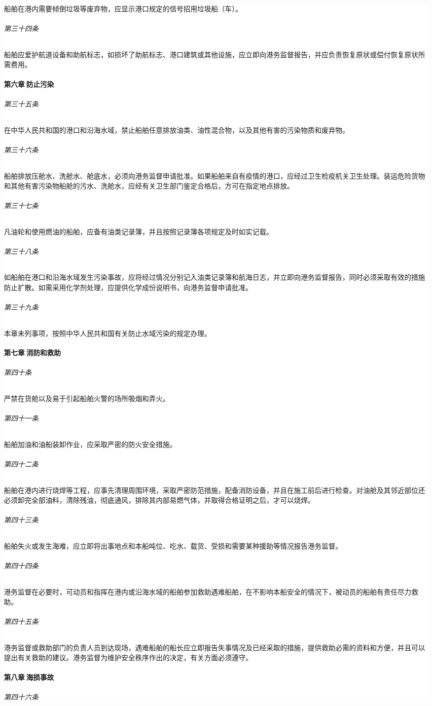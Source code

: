 船舶在港内需要倾倒垃圾等废弃物，应显示港口规定的信号招用垃圾船（车）。

###### 第三十四条

船舶应爱护航道设备和助航标志，如损坏了助航标志、港口建筑或其他设施，应立即向港务监督报告，并应负责恢复原状或偿付恢复原状所需费用。

#### 第六章 防止污染

###### 第三十五条

在中华人民共和国的港口和沿海水域，禁止船舶任意排放油类、油性混合物，以及其他有害的污染物质和废弃物。

###### 第三十六条

船舶排放压舱水、洗舱水、舱底水，必须向港务监督申请批准。如果船舶来自有疫情的港口，应经过卫生检疫机关卫生处理。装运危险货物和其他有害污染物船舱的污水、洗舱水，应经有关卫生部门鉴定合格后，方可在指定地点排放。

###### 第三十七条

凡油轮和使用燃油的船舶，应备有油类记录簿，并且按照记录簿各项规定及时如实记载。

###### 第三十八条

如船舶在港口和沿海水域发生污染事故，应将经过情况分别记入油类记录簿和航海日志，并立即向港务监督报告，同时必须采取有效的措施防止扩散。如需采用化学剂处理，应提供化学成份说明书，向港务监督申请批准。

###### 第三十九条

本章未列事项，按照中华人民共和国有关防止水域污染的规定办理。

#### 第七章 消防和救助

###### 第四十条

严禁在货舱以及易于引起船舶火警的场所吸烟和弄火。

###### 第四十一条

船舶加油和油船装卸作业，应采取严密的防火安全措施。

###### 第四十二条

船舶在港内进行烧焊等工程，应事先清理周围环境，采取严密防范措施，配备消防设备，并且在施工前后进行检查。对油舱及其邻近部位还必须卸完全部油料，清除残油，彻底通风，排除其内部易燃气体，并取得合格证明之后，才可以烧焊。

###### 第四十三条

船舶失火或发生海难，应立即将出事地点和本船吨位、吃水、载货、受损和需要某种援助等情况报告港务监督。

###### 第四十四条

港务监督在必要时，可动员和指挥在港内或沿海水域的船舶参加救助遇难船舶，在不影响本船安全的情况下，被动员的船舶有责任尽力救助。

###### 第四十五条

港务监督或救助部门的负责人员到达现场，遇难船舶的船长应立即报告失事情况及已经采取的措施，提供救助必需的资料和方便，并且可以提出有关救助的建议。港务监督为维护安全秩序作出的决定，有关方面必须遵守。

#### 第八章 海损事故

###### 第四十六条
